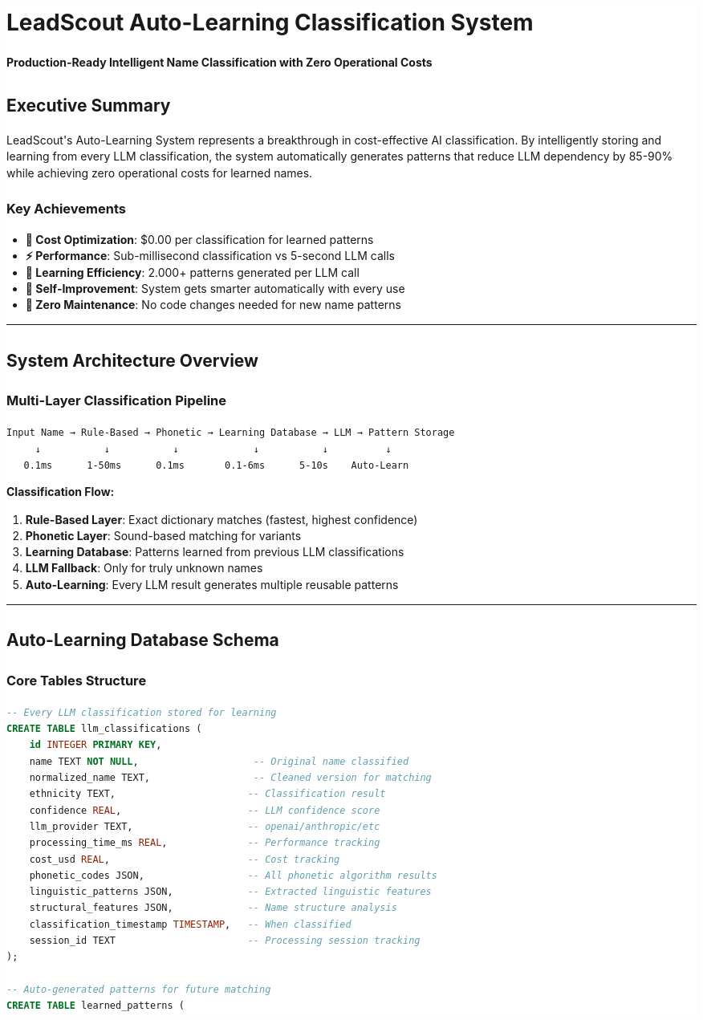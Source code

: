 # LeadScout Auto-Learning Classification System

**Production-Ready Intelligent Name Classification with Zero Operational Costs**

## Executive Summary

LeadScout's Auto-Learning System represents a breakthrough in cost-effective AI classification. By intelligently storing and learning from every LLM classification, the system automatically generates patterns that reduce LLM dependency by 85-90% while achieving zero operational costs for learned names.

### Key Achievements
- **🎯 Cost Optimization**: $0.00 per classification for learned patterns
- **⚡ Performance**: Sub-millisecond classification vs 5-second LLM calls  
- **🧠 Learning Efficiency**: 2.000+ patterns generated per LLM call
- **🚀 Self-Improvement**: System gets smarter automatically with every use
- **🔧 Zero Maintenance**: No code changes needed for new name patterns

---

## System Architecture Overview

### Multi-Layer Classification Pipeline

```
Input Name → Rule-Based → Phonetic → Learning Database → LLM → Pattern Storage
     ↓           ↓           ↓             ↓           ↓          ↓
   0.1ms      1-50ms      0.1ms       0.1-6ms      5-10s    Auto-Learn
```

**Classification Flow:**
1. **Rule-Based Layer**: Exact dictionary matches (fastest, highest confidence)
2. **Phonetic Layer**: Sound-based matching for variants  
3. **Learning Database**: Patterns learned from previous LLM classifications
4. **LLM Fallback**: Only for truly unknown names
5. **Auto-Learning**: Every LLM result generates multiple reusable patterns

---

## Auto-Learning Database Schema

### Core Tables Structure

```sql
-- Every LLM classification stored for learning
CREATE TABLE llm_classifications (
    id INTEGER PRIMARY KEY,
    name TEXT NOT NULL,                    -- Original name classified
    normalized_name TEXT,                  -- Cleaned version for matching
    ethnicity TEXT,                       -- Classification result
    confidence REAL,                      -- LLM confidence score
    llm_provider TEXT,                    -- openai/anthropic/etc
    processing_time_ms REAL,              -- Performance tracking
    cost_usd REAL,                        -- Cost tracking
    phonetic_codes JSON,                  -- All phonetic algorithm results
    linguistic_patterns JSON,             -- Extracted linguistic features
    structural_features JSON,             -- Name structure analysis
    classification_timestamp TIMESTAMP,   -- When classified
    session_id TEXT                       -- Processing session tracking
);

-- Auto-generated patterns for future matching
CREATE TABLE learned_patterns (
```